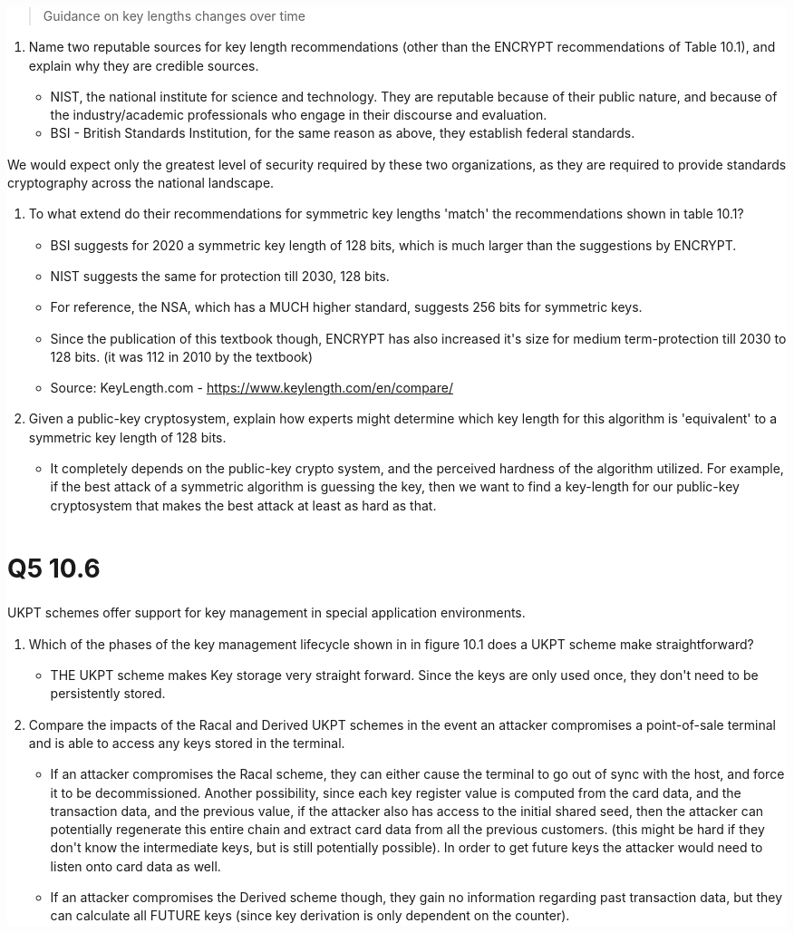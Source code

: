 > Guidance on key lengths changes over time

1. Name two reputable sources for key length recommendations (other than the ENCRYPT recommendations of Table 10.1), and explain why they are credible sources.

   - NIST, the national institute for science and technology. They are reputable because of their public nature, and because of the industry/academic professionals who engage in their discourse and evaluation.
   - BSI - British Standards Institution, for the same reason as above, they establish federal standards.

We would expect only the greatest level of security required by these two organizations, as they are required to provide standards cryptography across the national landscape.

1. To what extend do their recommendations for symmetric key lengths 'match' the recommendations shown in table 10.1?

   - BSI suggests for 2020 a symmetric key length of 128 bits, which is much larger than the suggestions by ENCRYPT.
   - NIST suggests the same for protection till 2030, 128 bits.
   - For reference, the NSA, which has a MUCH higher standard, suggests 256 bits for symmetric keys.

   - Since the publication of this textbook though, ENCRYPT has also increased it's size for medium term-protection till 2030 to 128 bits. (it was 112 in 2010 by the textbook)

   - Source: KeyLength.com - https://www.keylength.com/en/compare/

1. Given a public-key cryptosystem, explain how experts might determine which key length for this algorithm is 'equivalent' to a symmetric key length of 128 bits.

   - It completely depends on the public-key crypto system, and the perceived hardness of the algorithm utilized. For example, if the best attack of a symmetric algorithm is guessing the key, then we want to find a key-length for our public-key cryptosystem that makes the best attack at least as hard as that.

# Q5 10.6

UKPT schemes offer support for key management in special application environments.

1. Which of the phases of the key management lifecycle shown in in figure 10.1 does a UKPT scheme make straightforward?

   - THE UKPT scheme makes Key storage very straight forward. Since the keys are only used once, they don't need to be persistently stored.

2. Compare the impacts of the Racal and Derived UKPT schemes in the event an attacker compromises a point-of-sale terminal and is able to access any keys stored in the terminal.

   - If an attacker compromises the Racal scheme, they can either cause the terminal to go out of sync with the host, and force it to be decommissioned. Another possibility, since each key register value is computed from the card data, and the transaction data, and the previous value, if the attacker also has access to the initial shared seed, then the attacker can potentially regenerate this entire chain and extract card data from all the previous customers. (this might be hard if they don't know the intermediate keys, but is still potentially possible). In order to get future keys the attacker would need to listen onto card data as well.

   - If an attacker compromises the Derived scheme though, they gain no information regarding past transaction data, but they can calculate all FUTURE keys (since key derivation is only dependent on the counter).
